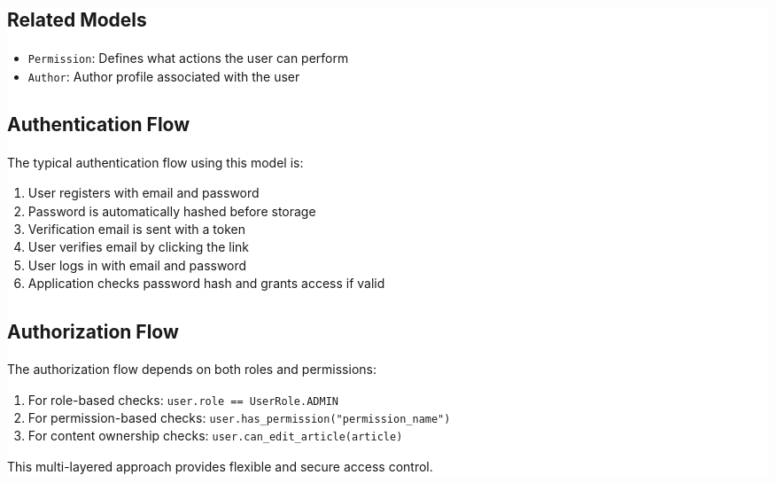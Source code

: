## Related Models

- `Permission`: Defines what actions the user can perform
- `Author`: Author profile associated with the user

## Authentication Flow

The typical authentication flow using this model is:

1. User registers with email and password
2. Password is automatically hashed before storage
3. Verification email is sent with a token
4. User verifies email by clicking the link
5. User logs in with email and password
6. Application checks password hash and grants access if valid

## Authorization Flow

The authorization flow depends on both roles and permissions:

1. For role-based checks: `user.role == UserRole.ADMIN`
2. For permission-based checks: `user.has_permission("permission_name")`
3. For content ownership checks: `user.can_edit_article(article)`

This multi-layered approach provides flexible and secure access control.
